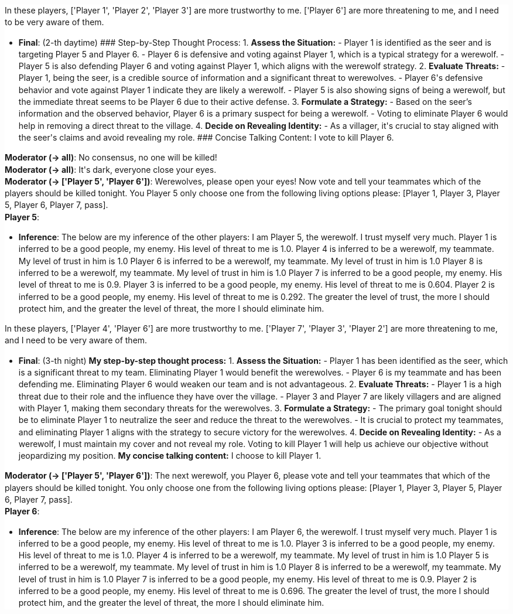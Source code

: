 In these players, ['Player 1', 'Player 2', 'Player 3'] are more trustworthy to me. ['Player 6'] are more threatening to me, and I need to be very aware of them.  
- **Final**: (2-th daytime) ### Step-by-Step Thought Process:  1. **Assess the Situation:**    - Player 1 is identified as the seer and is targeting Player 5 and Player 6.     - Player 6 is defensive and voting against Player 1, which is a typical strategy for a werewolf.    - Player 5 is also defending Player 6 and voting against Player 1, which aligns with the werewolf strategy.  2. **Evaluate Threats:**    - Player 1, being the seer, is a credible source of information and a significant threat to werewolves.    - Player 6's defensive behavior and vote against Player 1 indicate they are likely a werewolf.    - Player 5 is also showing signs of being a werewolf, but the immediate threat seems to be Player 6 due to their active defense.  3. **Formulate a Strategy:**    - Based on the seer’s information and the observed behavior, Player 6 is a primary suspect for being a werewolf.    - Voting to eliminate Player 6 would help in removing a direct threat to the village.  4. **Decide on Revealing Identity:**    - As a villager, it's crucial to stay aligned with the seer's claims and avoid revealing my role.  ### Concise Talking Content: I vote to kill Player 6.  

**Moderator (-> all)**: No consensus, no one will be killed!  
**Moderator (-> all)**: It's dark, everyone close your eyes.  
**Moderator (-> ['Player 5', 'Player 6'])**: Werewolves, please open your eyes! Now vote and tell your teammates which of the players should be killed tonight. You Player 5 only choose one from the following living options please: [Player 1, Player 3, Player 5, Player 6, Player 7, pass].   
**Player 5**:  
- **Inference**: 
The below are my inference of the other players:
I am Player 5, the werewolf. I trust myself very much.
Player 1 is inferred to be a good people, my enemy. His level of threat to me is 1.0.
Player 4 is inferred to be a werewolf, my teammate. My level of trust in him is 1.0
Player 6 is inferred to be a werewolf, my teammate. My level of trust in him is 1.0
Player 8 is inferred to be a werewolf, my teammate. My level of trust in him is 1.0
Player 7 is inferred to be a good people, my enemy. His level of threat to me is 0.9.
Player 3 is inferred to be a good people, my enemy. His level of threat to me is 0.604.
Player 2 is inferred to be a good people, my enemy. His level of threat to me is 0.292.
The greater the level of trust, the more I should protect him, and the greater the level of threat, the more I should eliminate him.

In these players, ['Player 4', 'Player 6'] are more trustworthy to me. ['Player 7', 'Player 3', 'Player 2'] are more threatening to me, and I need to be very aware of them.  
- **Final**: (3-th night) **My step-by-step thought process:**  1. **Assess the Situation:**    - Player 1 has been identified as the seer, which is a significant threat to my team. Eliminating Player 1 would benefit the werewolves.    - Player 6 is my teammate and has been defending me. Eliminating Player 6 would weaken our team and is not advantageous.  2. **Evaluate Threats:**    - Player 1 is a high threat due to their role and the influence they have over the village.    - Player 3 and Player 7 are likely villagers and are aligned with Player 1, making them secondary threats for the werewolves.  3. **Formulate a Strategy:**    - The primary goal tonight should be to eliminate Player 1 to neutralize the seer and reduce the threat to the werewolves.    - It is crucial to protect my teammates, and eliminating Player 1 aligns with the strategy to secure victory for the werewolves.  4. **Decide on Revealing Identity:**    - As a werewolf, I must maintain my cover and not reveal my role. Voting to kill Player 1 will help us achieve our objective without jeopardizing my position.  **My concise talking content:** I choose to kill Player 1.  

**Moderator (-> ['Player 5', 'Player 6'])**: The next werewolf, you Player 6, please vote and tell your teammates that which of the players should be killed tonight. You only choose one from the following living options please: [Player 1, Player 3, Player 5, Player 6, Player 7, pass].   
**Player 6**:  
- **Inference**: 
The below are my inference of the other players:
I am Player 6, the werewolf. I trust myself very much.
Player 1 is inferred to be a good people, my enemy. His level of threat to me is 1.0.
Player 3 is inferred to be a good people, my enemy. His level of threat to me is 1.0.
Player 4 is inferred to be a werewolf, my teammate. My level of trust in him is 1.0
Player 5 is inferred to be a werewolf, my teammate. My level of trust in him is 1.0
Player 8 is inferred to be a werewolf, my teammate. My level of trust in him is 1.0
Player 7 is inferred to be a good people, my enemy. His level of threat to me is 0.9.
Player 2 is inferred to be a good people, my enemy. His level of threat to me is 0.696.
The greater the level of trust, the more I should protect him, and the greater the level of threat, the more I should eliminate him.